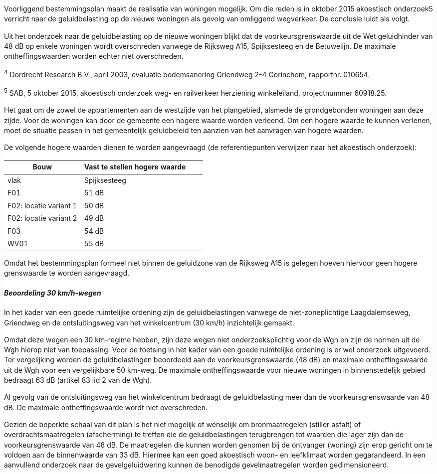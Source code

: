 Voorliggend bestemmingsplan maakt de realisatie van woningen mogelijk. Om die reden is in oktober 2015 akoestisch onderzoek5 verricht naar de geluidbelasting op de nieuwe woningen als gevolg van omliggend wegverkeer. De conclusie luidt als volgt.

Uit het onderzoek naar de geluidbelasting op de nieuwe woningen blijkt dat de voorkeursgrenswaarde uit de Wet geluidhinder van 48 dB op enkele woningen wordt overschreden vanwege de Rijksweg A15, Spijksesteeg en de Betuwelijn. De maximale ontheffingswaarden worden echter niet overschreden.

<sup>4</sup> Dordrecht Research B.V., april 2003, evaluatie bodemsanering Griendweg 2-4 Gorinchem, rapportnr. 010654.

<sup>5</sup> SAB, 5 oktober 2015, akoestisch onderzoek weg- en railverkeer herziening winkeleiland, projectnummer 60918.25.

Het gaat om de zowel de appartementen aan de westzijde van het plangebied, alsmede de grondgebonden woningen aan deze zijde. Voor de woningen kan door de gemeente een hogere waarde worden verleend. Om een hogere waarde te kunnen verlenen, moet de situatie passen in het gemeentelijk geluidbeleid ten aanzien van het aanvragen van hogere waarden.

De volgende hogere waarden dienen te worden aangevraagd (de referentiepunten verwijzen naar het akoestisch onderzoek):

| Bouw                   | Vast te stellen hogere waarde |  |  |
|------------------------|-------------------------------|--|--|
| vlak                   | Spijksesteeg                  |  |  |
| F01                    | 51 dB                         |  |  |
| F02: locatie variant 1 | 50 dB                         |  |  |
| F02: locatie variant 2 | 49 dB                         |  |  |
| F03                    | 54 dB                         |  |  |
| WV01                   | 55 dB                         |  |  |

Omdat het bestemmingsplan formeel niet binnen de geluidzone van de Rijksweg A15 is gelegen hoeven hiervoor geen hogere grenswaarde te worden aangevraagd.

#### *Beoordeling 30 km/h-wegen*

In het kader van een goede ruimtelijke ordening zijn de geluidbelastingen vanwege de niet-zoneplichtige Laagdalemseweg, Griendweg en de ontsluitingsweg van het winkelcentrum (30 km/h) inzichtelijk gemaakt.

Omdat deze wegen een 30 km-regime hebben, zijn deze wegen niet onderzoeksplichtig voor de Wgh en zijn de normen uit de Wgh hierop niet van toepassing. Voor de toetsing in het kader van een goede ruimtelijke ordening is er wel onderzoek uitgevoerd. Ter vergelijking worden de geluidbelastingen beoordeeld aan de voorkeursgrenswaarde (48 dB) en maximale ontheffingswaarde uit de Wgh voor een vergelijkbare 50 km-weg. De maximale ontheffingswaarde voor nieuwe woningen in binnenstedelijk gebied bedraagt 63 dB (artikel 83 lid 2 van de Wgh).

Al gevolg van de ontsluitingsweg van het winkelcentrum bedraagt de geluidbelasting meer dan de voorkeursgrenswaarde van 48 dB. De maximale ontheffingswaarde wordt niet overschreden.

Gezien de beperkte schaal van dit plan is het niet mogelijk of wenselijk om bronmaatregelen (stiller asfalt) of overdrachtsmaatregelen (afscherming) te treffen die de geluidbelastingen terugbrengen tot waarden die lager zijn dan de voorkeursgrenswaarde van 48 dB. De maatregelen die kunnen worden genomen bij de ontvanger (woning) zijn erop gericht om te voldoen aan de binnenwaarde van 33 dB. Hiermee kan een goed akoestisch woon- en leefklimaat worden gegarandeerd. In een aanvullend onderzoek naar de gevelgeluidwering kunnen de benodigde gevelmaatregelen worden gedimensioneerd.
